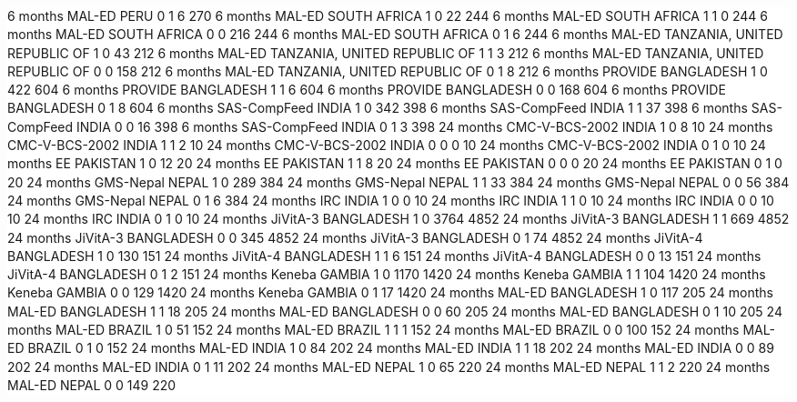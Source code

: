 6 months    MAL-ED           PERU                           0                   1        6     270
6 months    MAL-ED           SOUTH AFRICA                   1                   0       22     244
6 months    MAL-ED           SOUTH AFRICA                   1                   1        0     244
6 months    MAL-ED           SOUTH AFRICA                   0                   0      216     244
6 months    MAL-ED           SOUTH AFRICA                   0                   1        6     244
6 months    MAL-ED           TANZANIA, UNITED REPUBLIC OF   1                   0       43     212
6 months    MAL-ED           TANZANIA, UNITED REPUBLIC OF   1                   1        3     212
6 months    MAL-ED           TANZANIA, UNITED REPUBLIC OF   0                   0      158     212
6 months    MAL-ED           TANZANIA, UNITED REPUBLIC OF   0                   1        8     212
6 months    PROVIDE          BANGLADESH                     1                   0      422     604
6 months    PROVIDE          BANGLADESH                     1                   1        6     604
6 months    PROVIDE          BANGLADESH                     0                   0      168     604
6 months    PROVIDE          BANGLADESH                     0                   1        8     604
6 months    SAS-CompFeed     INDIA                          1                   0      342     398
6 months    SAS-CompFeed     INDIA                          1                   1       37     398
6 months    SAS-CompFeed     INDIA                          0                   0       16     398
6 months    SAS-CompFeed     INDIA                          0                   1        3     398
24 months   CMC-V-BCS-2002   INDIA                          1                   0        8      10
24 months   CMC-V-BCS-2002   INDIA                          1                   1        2      10
24 months   CMC-V-BCS-2002   INDIA                          0                   0        0      10
24 months   CMC-V-BCS-2002   INDIA                          0                   1        0      10
24 months   EE               PAKISTAN                       1                   0       12      20
24 months   EE               PAKISTAN                       1                   1        8      20
24 months   EE               PAKISTAN                       0                   0        0      20
24 months   EE               PAKISTAN                       0                   1        0      20
24 months   GMS-Nepal        NEPAL                          1                   0      289     384
24 months   GMS-Nepal        NEPAL                          1                   1       33     384
24 months   GMS-Nepal        NEPAL                          0                   0       56     384
24 months   GMS-Nepal        NEPAL                          0                   1        6     384
24 months   IRC              INDIA                          1                   0        0      10
24 months   IRC              INDIA                          1                   1        0      10
24 months   IRC              INDIA                          0                   0       10      10
24 months   IRC              INDIA                          0                   1        0      10
24 months   JiVitA-3         BANGLADESH                     1                   0     3764    4852
24 months   JiVitA-3         BANGLADESH                     1                   1      669    4852
24 months   JiVitA-3         BANGLADESH                     0                   0      345    4852
24 months   JiVitA-3         BANGLADESH                     0                   1       74    4852
24 months   JiVitA-4         BANGLADESH                     1                   0      130     151
24 months   JiVitA-4         BANGLADESH                     1                   1        6     151
24 months   JiVitA-4         BANGLADESH                     0                   0       13     151
24 months   JiVitA-4         BANGLADESH                     0                   1        2     151
24 months   Keneba           GAMBIA                         1                   0     1170    1420
24 months   Keneba           GAMBIA                         1                   1      104    1420
24 months   Keneba           GAMBIA                         0                   0      129    1420
24 months   Keneba           GAMBIA                         0                   1       17    1420
24 months   MAL-ED           BANGLADESH                     1                   0      117     205
24 months   MAL-ED           BANGLADESH                     1                   1       18     205
24 months   MAL-ED           BANGLADESH                     0                   0       60     205
24 months   MAL-ED           BANGLADESH                     0                   1       10     205
24 months   MAL-ED           BRAZIL                         1                   0       51     152
24 months   MAL-ED           BRAZIL                         1                   1        1     152
24 months   MAL-ED           BRAZIL                         0                   0      100     152
24 months   MAL-ED           BRAZIL                         0                   1        0     152
24 months   MAL-ED           INDIA                          1                   0       84     202
24 months   MAL-ED           INDIA                          1                   1       18     202
24 months   MAL-ED           INDIA                          0                   0       89     202
24 months   MAL-ED           INDIA                          0                   1       11     202
24 months   MAL-ED           NEPAL                          1                   0       65     220
24 months   MAL-ED           NEPAL                          1                   1        2     220
24 months   MAL-ED           NEPAL                          0                   0      149     220